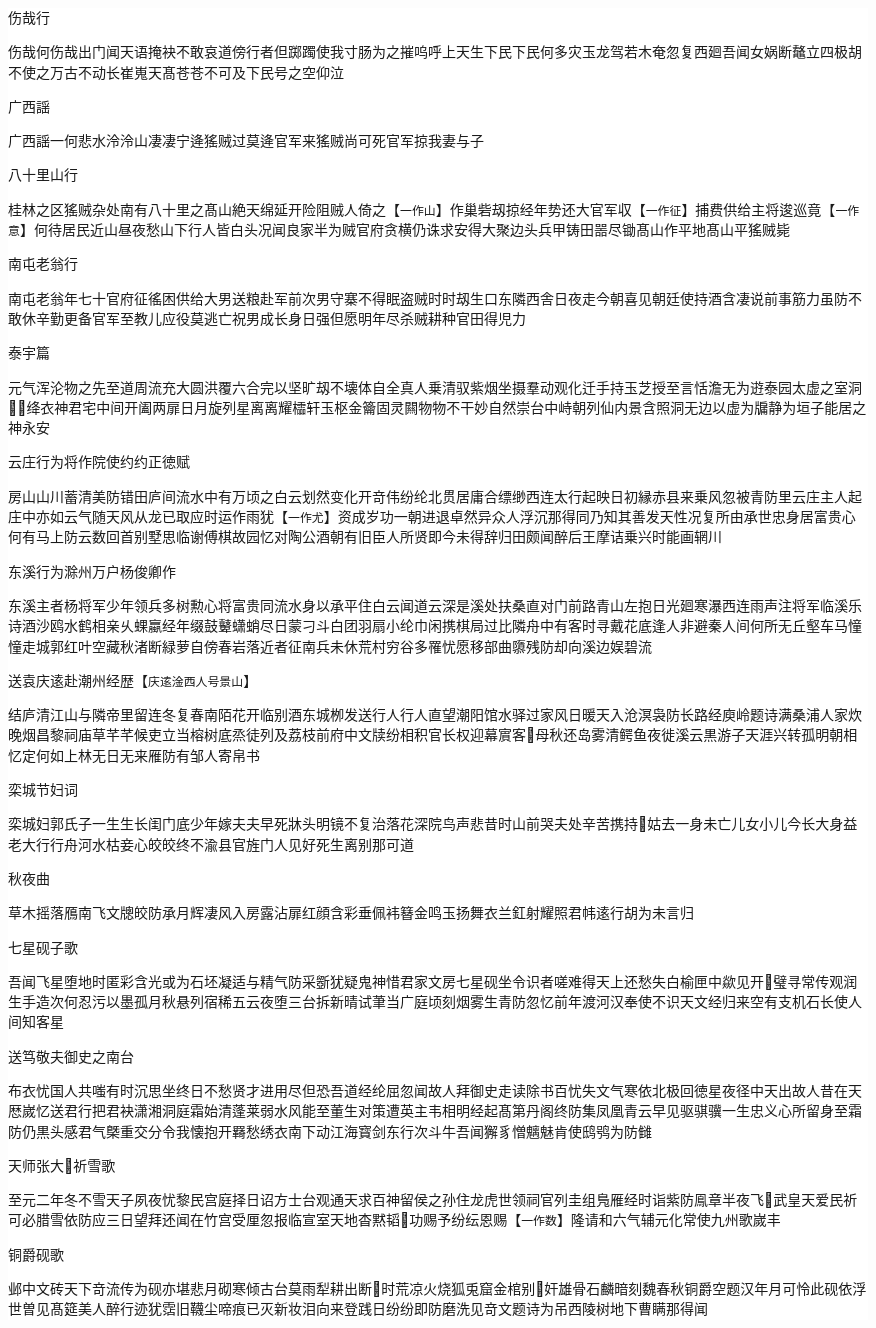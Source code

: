 伤哉行  

伤哉何伤哉出门闻天语掩袂不敢哀道傍行者但踯躅使我寸肠为之摧呜呼上天生下民下民何多灾玉龙驾若木奄忽复西廻吾闻女娲断鼇立四极胡不使之万古不动长崔嵬天髙苍苍不可及下民号之空仰泣  

广西謡  

广西謡一何悲水泠泠山凄凄宁逄猺贼过莫逄官军来猺贼尚可死官军掠我妻与子  

八十里山行  

桂林之区猺贼杂处南有八十里之髙山絶天绵延开险阻贼人倚之【`一作山`】作巢砦刼掠经年势还大官军収【`一作征`】捕费供给主将逡巡竟【`一作意`】何待居民近山昼夜愁山下行人皆白头况闻良家半为贼官府贪横仍诛求安得大聚边头兵甲铸田噐尽锄髙山作平地髙山平猺贼毙  

南屯老翁行  

南屯老翁年七十官府征徭困供给大男送粮赴军前次男守寨不得眠盗贼时时刼生口东隣西舎日夜走今朝喜见朝廷使持酒含凄说前事筋力虽防不敢休辛勤更备官军至教儿应役莫逃亡祝男成长身日强但愿明年尽杀贼耕种官田得児力  

泰宇篇  

元气浑沦物之先至道周流充大圆洪覆六合完以坚旷刼不壊体自全真人乗清驭紫烟坐摄羣动观化迁手持玉芝授至言恬澹无为逰泰园太虚之室洞绛衣神君宅中间开阖两扉日月旋列星离离耀櫺轩玉枢金籥固灵闗物物不干妙自然崇台中峙朝列仙内景含照洞无边以虚为牖静为垣子能居之神永安  

云庄行为将作院使约约正徳赋  

房山山川蓄清美防错田庐间流水中有万顷之白云划然变化开竒伟纷纶北贯居庸合缥缈西连太行起映日初縁赤县来乗风忽被青防里云庄主人起庄中亦如云气随天风从龙已取应时运作雨犹【`一作尤`】资成岁功一朝进退卓然异众人浮沉那得同乃知其善发天性况复所由承世忠身居富贵心何有马上防云数回首别墅思临谢傅棋故园忆对陶公酒朝有旧臣人所贤即今未得辞归田颇闻醉后王摩诘乗兴时能画辋川  

东溪行为滁州万户杨俊卿作  

东溪主者杨将军少年领兵多树勲心将富贵同流水身以承平住白云闻道云深是溪处扶桑直对门前路青山左抱日光廻寒瀑西连雨声注将军临溪乐诗酒沙鸥水鹤相亲乆蜾蠃经年缀鼓鼙蟏蛸尽日蒙刁斗白团羽扇小纶巾闲携棋局过比隣舟中有客时寻戴花底逢人非避秦人间何所无丘壑车马憧憧走城郭红叶空藏秋渚断緑萝自傍春岩落近者征南兵未休荒村穷谷多罹忧愿移部曲隳残防却向溪边娱碧流  

送袁庆逺赴潮州经歴【`庆逺淦西人号景山`】  

结庐清江山与隣帝里留连冬复春南陌花开临别酒东城栁发送行人行人直望潮阳馆水驿过家风日暖天入沧溟袅防长路经庾岭题诗满桑浦人家炊晚烟昌黎祠庙草芊芊候吏立当榕树底烝徒列及荔枝前府中文牍纷相积官长权迎幕賔客母秋还岛雾清鳄鱼夜徙溪云黒游子天涯兴转孤明朝相忆定何如上林无日无来雁防有邹人寄帛书  

栾城节妇词  

栾城妇郭氏子一生生长闺门底少年嫁夫夫早死牀头明镜不复治落花深院鸟声悲昔时山前哭夫处辛苦携持姑去一身未亡儿女小儿今长大身益老大行行舟河水枯妾心皎皎终不渝县官旌门人见好死生离别那可道  

秋夜曲  

草木摇落鴈南飞文牕皎防承月辉凄风入房露沾扉红顔含彩垂佩袆簮金鸣玉扬舞衣兰釭射耀照君帏逺行胡为未言归  

七星砚子歌  

吾闻飞星堕地时匿彩含光或为石坯凝适与精气防采斵犹疑鬼神惜君家文房七星砚坐令识者嗟难得天上还愁失白榆匣中歘见开璧寻常传观润生手造次何忍污以墨孤月秋悬列宿稀五云夜堕三台拆新晴试茟当广庭顷刻烟雾生青防忽忆前年渡河汉奉使不识天文经归来空有支机石长使人间知客星  

送笃敬夫御史之南台  

布衣忧国人共嗤有时沉思坐终日不愁贤才进用尽但恐吾道经纶屈忽闻故人拜御史走读除书百忧失文气寒依北极回徳星夜径中天出故人昔在天厯嵗忆送君行把君袂潇湘洞庭霜始清蓬莱弱水风能至董生对策遭英主韦相明经起髙第丹阁终防集凤凰青云早见驱骐骥一生忠义心所留身至霜防仍黒头感君气槩重交分令我懐抱开羇愁绣衣南下动江海寳剑东行次斗牛吾闻獬豸憎魑魅肯使鸱鸮为防雠  

天师张大祈雪歌  

至元二年冬不雪天子夙夜忧黎民宫庭择日诏方士台观通天求百神留侯之孙住龙虎世领祠官列圭组鳬雁经时诣紫防鳯章半夜飞武皇天爱民祈可必腊雪依防应三日望拜还闻在竹宫受厘忽报临宣室天地杳黙韬功赐予纷纭恩赐【`一作数`】隆请和六气辅元化常使九州歌嵗丰  

铜爵砚歌  

邺中文砖天下竒流传为砚亦堪悲月砌寒倾古台莫雨犁耕出断时荒凉火烧狐兎窟金棺别奸雄骨石麟暗刻魏春秋铜爵空题汉年月可怜此砚依浮世曽见髙筵美人醉行迹犹霑旧韈尘啼痕已灭新妆泪向来登践日纷纷即防磨洗见竒文题诗为吊西陵树地下曹瞒那得闻  
